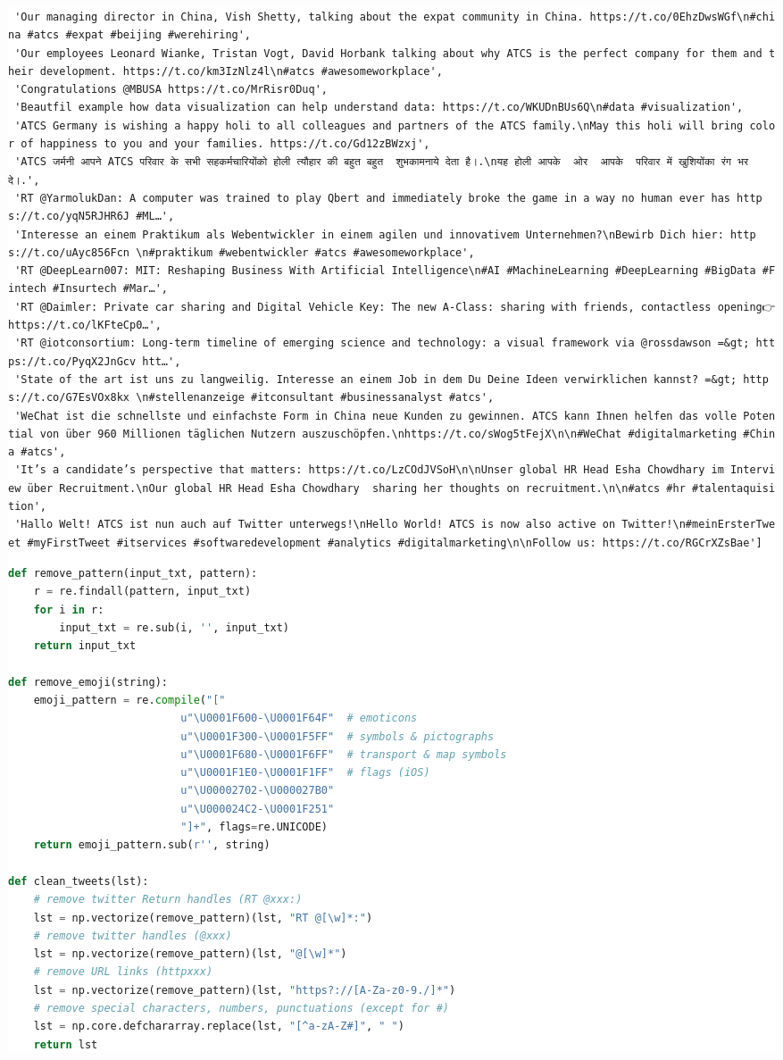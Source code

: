      'Our managing director in China, Vish Shetty, talking about the expat community in China. https://t.co/0EhzDwsWGf\n#china #atcs #expat #beijing #werehiring',
     'Our employees Leonard Wianke, Tristan Vogt, David Horbank talking about why ATCS is the perfect company for them and their development. https://t.co/km3IzNlz4l\n#atcs #awesomeworkplace',
     'Congratulations @MBUSA https://t.co/MrRisr0Duq',
     'Beautfil example how data visualization can help understand data: https://t.co/WKUDnBUs6Q\n#data #visualization',
     'ATCS Germany is wishing a happy holi to all colleagues and partners of the ATCS family.\nMay this holi will bring color of happiness to you and your families. https://t.co/Gd12zBWzxj',
     'ATCS जर्मनी आपने ATCS परिवार के सभी सहकर्मचारियोंको होली त्यौहार की बहुत बहुत  शुभकामनाये देता है।.\nयह होली आपके  ओर  आपके  परिवार में खुशियोंका रंग भर दे।.',
     'RT @YarmolukDan: A computer was trained to play Qbert and immediately broke the game in a way no human ever has https://t.co/yqN5RJHR6J #ML…',
     'Interesse an einem Praktikum als Webentwickler in einem agilen und innovativem Unternehmen?\nBewirb Dich hier: https://t.co/uAyc856Fcn \n#praktikum #webentwickler #atcs #awesomeworkplace',
     'RT @DeepLearn007: MIT: Reshaping Business With Artificial Intelligence\n#AI #MachineLearning #DeepLearning #BigData #Fintech #Insurtech #Mar…',
     'RT @Daimler: Private car sharing and Digital Vehicle Key: The new A-Class: sharing with friends, contactless opening👉 https://t.co/lKFteCp0…',
     'RT @iotconsortium: Long-term timeline of emerging science and technology: a visual framework via @rossdawson =&gt; https://t.co/PyqX2JnGcv htt…',
     'State of the art ist uns zu langweilig. Interesse an einem Job in dem Du Deine Ideen verwirklichen kannst? =&gt; https://t.co/G7EsVOx8kx \n#stellenanzeige #itconsultant #businessanalyst #atcs',
     'WeChat ist die schnellste und einfachste Form in China neue Kunden zu gewinnen. ATCS kann Ihnen helfen das volle Potential von über 960 Millionen täglichen Nutzern auszuschöpfen.\nhttps://t.co/sWog5tFejX\n\n#WeChat #digitalmarketing #China #atcs',
     'It’s a candidate’s perspective that matters: https://t.co/LzCOdJVSoH\n\nUnser global HR Head Esha Chowdhary im Interview über Recruitment.\nOur global HR Head Esha Chowdhary  sharing her thoughts on recruitment.\n\n#atcs #hr #talentaquisition',
     'Hallo Welt! ATCS ist nun auch auf Twitter unterwegs!\nHello World! ATCS is now also active on Twitter!\n#meinErsterTweet #myFirstTweet #itservices #softwaredevelopment #analytics #digitalmarketing\n\nFollow us: https://t.co/RGCrXZsBae']




```python
def remove_pattern(input_txt, pattern):
    r = re.findall(pattern, input_txt)
    for i in r:
        input_txt = re.sub(i, '', input_txt)        
    return input_txt
    
def remove_emoji(string):
    emoji_pattern = re.compile("["
                           u"\U0001F600-\U0001F64F"  # emoticons
                           u"\U0001F300-\U0001F5FF"  # symbols & pictographs
                           u"\U0001F680-\U0001F6FF"  # transport & map symbols
                           u"\U0001F1E0-\U0001F1FF"  # flags (iOS)
                           u"\U00002702-\U000027B0"
                           u"\U000024C2-\U0001F251"
                           "]+", flags=re.UNICODE)
    return emoji_pattern.sub(r'', string)

def clean_tweets(lst):
    # remove twitter Return handles (RT @xxx:)
    lst = np.vectorize(remove_pattern)(lst, "RT @[\w]*:")
    # remove twitter handles (@xxx)
    lst = np.vectorize(remove_pattern)(lst, "@[\w]*")
    # remove URL links (httpxxx)
    lst = np.vectorize(remove_pattern)(lst, "https?://[A-Za-z0-9./]*")
    # remove special characters, numbers, punctuations (except for #)
    lst = np.core.defchararray.replace(lst, "[^a-zA-Z#]", " ")
    return lst
```

